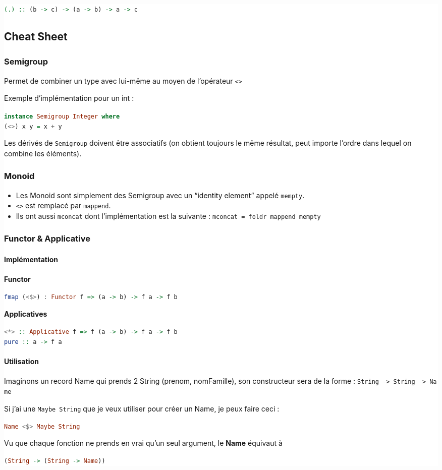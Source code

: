 ```haskell
(.) :: (b -> c) -> (a -> b) -> a -> c
```

## Cheat Sheet

### Semigroup

Permet de combiner un type avec lui-même au moyen de l’opérateur `<>`

Exemple d’implémentation pour un int :

```haskell
instance Semigroup Integer where
(<>) x y = x + y
```

Les dérivés de `Semigroup` doivent être associatifs \(on obtient toujours le même résultat, peut importe l’ordre dans lequel on combine les éléments\).

### Monoid

* Les Monoid sont simplement des Semigroup avec un “identity element” appelé `mempty`.
* `<>` est remplacé par `mappend`.
* Ils ont aussi `mconcat` dont l’implémentation est la suivante : `mconcat = foldr mappend mempty`

### Functor & Applicative

#### Implémentation

**Functor**

```haskell
fmap (<$>) : Functor f => (a -> b) -> f a -> f b
```

**Applicatives**

```haskell
<*> :: Applicative f => f (a -> b) -> f a -> f b
pure :: a -> f a
```

#### Utilisation

Imaginons un record Name qui prends 2 String \(prenom, nomFamille\), son constructeur sera de la forme : `String -> String -> Name`

Si j’ai une `Maybe String` que je veux utiliser pour créer un Name, je peux faire ceci :

```haskell
Name <$> Maybe String
```

Vu que chaque fonction ne prends en vrai qu’un seul argument, le **Name** équivaut à

```haskell
(String -> (String -> Name))
```
